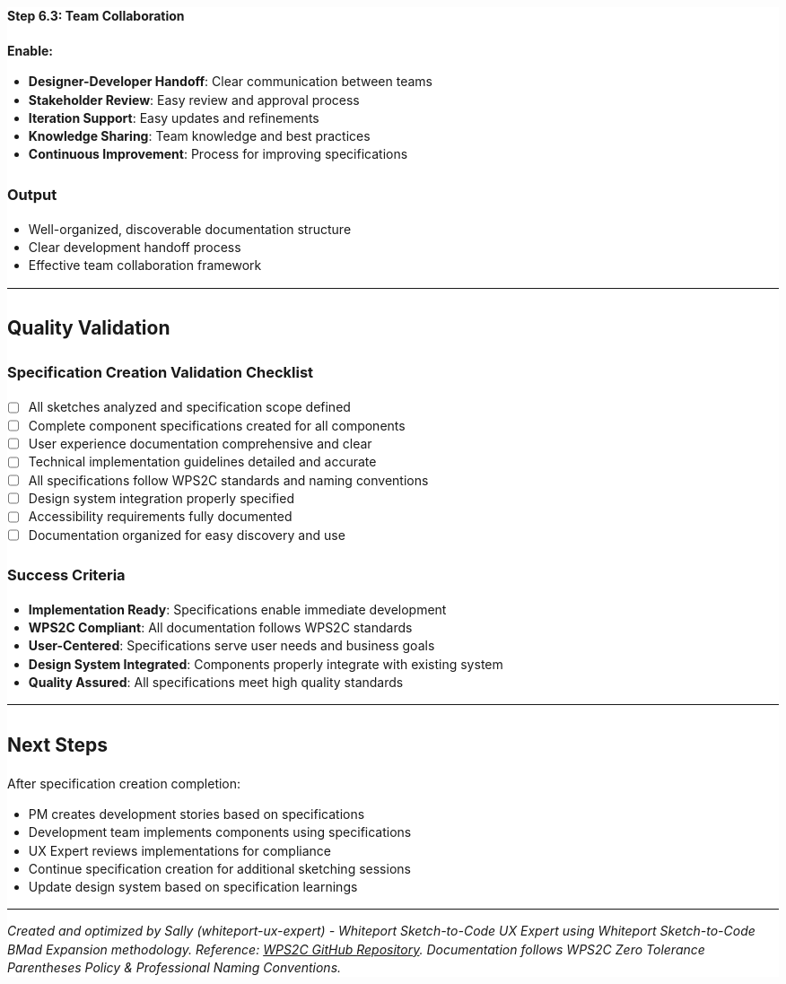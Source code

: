 #### Step 6.3: Team Collaboration
**Enable:**
- **Designer-Developer Handoff**: Clear communication between teams
- **Stakeholder Review**: Easy review and approval process
- **Iteration Support**: Easy updates and refinements
- **Knowledge Sharing**: Team knowledge and best practices
- **Continuous Improvement**: Process for improving specifications

### Output
- Well-organized, discoverable documentation structure
- Clear development handoff process
- Effective team collaboration framework

---

## Quality Validation

### Specification Creation Validation Checklist
- [ ] All sketches analyzed and specification scope defined
- [ ] Complete component specifications created for all components
- [ ] User experience documentation comprehensive and clear
- [ ] Technical implementation guidelines detailed and accurate
- [ ] All specifications follow WPS2C standards and naming conventions
- [ ] Design system integration properly specified
- [ ] Accessibility requirements fully documented
- [ ] Documentation organized for easy discovery and use

### Success Criteria
- **Implementation Ready**: Specifications enable immediate development
- **WPS2C Compliant**: All documentation follows WPS2C standards
- **User-Centered**: Specifications serve user needs and business goals
- **Design System Integrated**: Components properly integrate with existing system
- **Quality Assured**: All specifications meet high quality standards

---

## Next Steps

After specification creation completion:
- PM creates development stories based on specifications
- Development team implements components using specifications
- UX Expert reviews implementations for compliance
- Continue specification creation for additional sketching sessions
- Update design system based on specification learnings

---

*Created and optimized by Sally (whiteport-ux-expert) - Whiteport Sketch-to-Code UX Expert using Whiteport Sketch-to-Code BMad Expansion methodology. Reference: [WPS2C GitHub Repository](https://github.com/whiteport-sketch-to-code-bmad-expansion). Documentation follows WPS2C Zero Tolerance Parentheses Policy & Professional Naming Conventions.*
